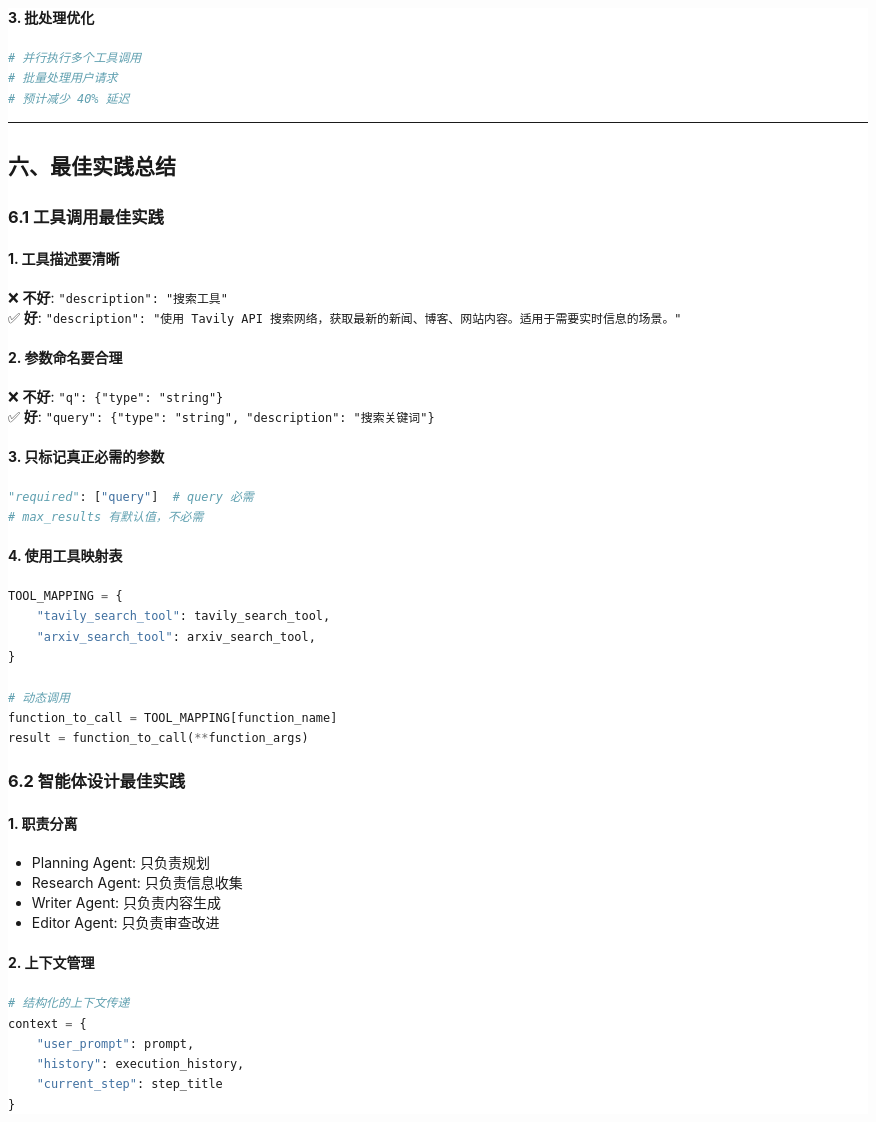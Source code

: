 #### 3. 批处理优化
```python
# 并行执行多个工具调用
# 批量处理用户请求
# 预计减少 40% 延迟
```


---

## 六、最佳实践总结

### 6.1 工具调用最佳实践

#### 1. 工具描述要清晰
❌ **不好**: `"description": "搜索工具"`  
✅ **好**: `"description": "使用 Tavily API 搜索网络，获取最新的新闻、博客、网站内容。适用于需要实时信息的场景。"`

#### 2. 参数命名要合理
❌ **不好**: `"q": {"type": "string"}`  
✅ **好**: `"query": {"type": "string", "description": "搜索关键词"}`

#### 3. 只标记真正必需的参数
```python
"required": ["query"]  # query 必需
# max_results 有默认值，不必需
```

#### 4. 使用工具映射表
```python
TOOL_MAPPING = {
    "tavily_search_tool": tavily_search_tool,
    "arxiv_search_tool": arxiv_search_tool,
}

# 动态调用
function_to_call = TOOL_MAPPING[function_name]
result = function_to_call(**function_args)
```

### 6.2 智能体设计最佳实践

#### 1. 职责分离
- Planning Agent: 只负责规划
- Research Agent: 只负责信息收集
- Writer Agent: 只负责内容生成
- Editor Agent: 只负责审查改进

#### 2. 上下文管理
```python
# 结构化的上下文传递
context = {
    "user_prompt": prompt,
    "history": execution_history,
    "current_step": step_title
}
```
